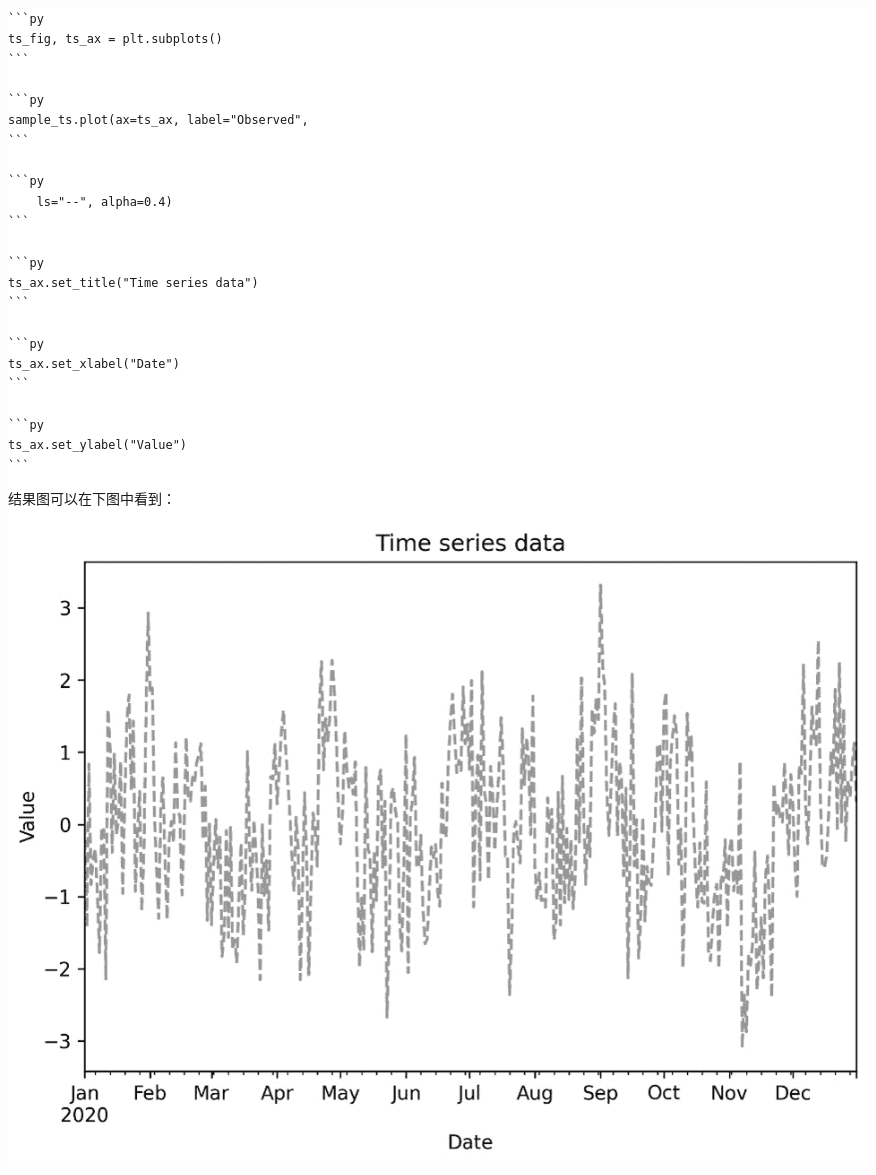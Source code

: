     ```py
    ts_fig, ts_ax = plt.subplots()
    ```

    ```py
    sample_ts.plot(ax=ts_ax, label="Observed",
    ```

    ```py
        ls="--", alpha=0.4)
    ```

    ```py
    ts_ax.set_title("Time series data")
    ```

    ```py
    ts_ax.set_xlabel("Date")
    ```

    ```py
    ts_ax.set_ylabel("Value")
    ```

结果图可以在下图中看到：

![图 7.4 - 我们将分析的时间序列数据图（这些数据似乎没有趋势）](img/7.4.jpg)
